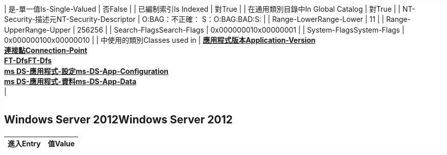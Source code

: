 | <span data-ttu-id="353f4-274">是-單一值</span><span class="sxs-lookup"><span data-stu-id="353f4-274">Is-Single-Valued</span></span>       | <span data-ttu-id="353f4-275">否</span><span class="sxs-lookup"><span data-stu-id="353f4-275">False</span></span>                                                                                                                                                                                                                                                                                   |
| <span data-ttu-id="353f4-276">已編制索引</span><span class="sxs-lookup"><span data-stu-id="353f4-276">Is Indexed</span></span>             | <span data-ttu-id="353f4-277">對</span><span class="sxs-lookup"><span data-stu-id="353f4-277">True</span></span>                                                                                                                                                                                                                                                                                    |
| <span data-ttu-id="353f4-278">在通用類別目錄中</span><span class="sxs-lookup"><span data-stu-id="353f4-278">In Global Catalog</span></span>      | <span data-ttu-id="353f4-279">對</span><span class="sxs-lookup"><span data-stu-id="353f4-279">True</span></span>                                                                                                                                                                                                                                                                                    |
| <span data-ttu-id="353f4-280">NT-Security-描述元</span><span class="sxs-lookup"><span data-stu-id="353f4-280">NT-Security-Descriptor</span></span> | <span data-ttu-id="353f4-281">O:BAG：不正確： S：</span><span class="sxs-lookup"><span data-stu-id="353f4-281">O:BAG:BAD:S:</span></span>                                                                                                                                                                                                                                                                            |
| <span data-ttu-id="353f4-282">Range-Lower</span><span class="sxs-lookup"><span data-stu-id="353f4-282">Range-Lower</span></span>            | <span data-ttu-id="353f4-283">1</span><span class="sxs-lookup"><span data-stu-id="353f4-283">1</span></span>                                                                                                                                                                                                                                                                                       |
| <span data-ttu-id="353f4-284">Range-Upper</span><span class="sxs-lookup"><span data-stu-id="353f4-284">Range-Upper</span></span>            | <span data-ttu-id="353f4-285">256</span><span class="sxs-lookup"><span data-stu-id="353f4-285">256</span></span>                                                                                                                                                                                                                                                                                     |
| <span data-ttu-id="353f4-286">Search-Flags</span><span class="sxs-lookup"><span data-stu-id="353f4-286">Search-Flags</span></span>           | <span data-ttu-id="353f4-287">0x00000001</span><span class="sxs-lookup"><span data-stu-id="353f4-287">0x00000001</span></span>                                                                                                                                                                                                                                                                              |
| <span data-ttu-id="353f4-288">System-Flags</span><span class="sxs-lookup"><span data-stu-id="353f4-288">System-Flags</span></span>           | <span data-ttu-id="353f4-289">0x00000010</span><span class="sxs-lookup"><span data-stu-id="353f4-289">0x00000010</span></span>                                                                                                                                                                                                                                                                              |
| <span data-ttu-id="353f4-290">中使用的類別</span><span class="sxs-lookup"><span data-stu-id="353f4-290">Classes used in</span></span>        | [<span data-ttu-id="353f4-291">**應用程式版本**</span><span class="sxs-lookup"><span data-stu-id="353f4-291">**Application-Version**</span></span>](c-applicationversion.md)<br/> [<span data-ttu-id="353f4-292">**連接點**</span><span class="sxs-lookup"><span data-stu-id="353f4-292">**Connection-Point**</span></span>](c-connectionpoint.md)<br/> [<span data-ttu-id="353f4-293">**FT-Dfs**</span><span class="sxs-lookup"><span data-stu-id="353f4-293">**FT-Dfs**</span></span>](c-ftdfs.md)<br/> [<span data-ttu-id="353f4-294">**ms DS-應用程式-設定**</span><span class="sxs-lookup"><span data-stu-id="353f4-294">**ms-DS-App-Configuration**</span></span>](c-msds-app-configuration.md)<br/> [<span data-ttu-id="353f4-295">**ms DS-應用程式-資料**</span><span class="sxs-lookup"><span data-stu-id="353f4-295">**ms-DS-App-Data**</span></span>](c-msds-appdata.md)<br/> |



## <a name="windows-server-2012"></a><span data-ttu-id="353f4-296">Windows Server 2012</span><span class="sxs-lookup"><span data-stu-id="353f4-296">Windows Server 2012</span></span>



| <span data-ttu-id="353f4-297">進入</span><span class="sxs-lookup"><span data-stu-id="353f4-297">Entry</span></span> | <span data-ttu-id="353f4-298">值</span><span class="sxs-lookup"><span data-stu-id="353f4-298">Value</span></span> |
|------------------------|-----------------------------------------------------------------------------------------------------------------------------------------------------------------------------------------------------------------------------------------------------------------------------------------|